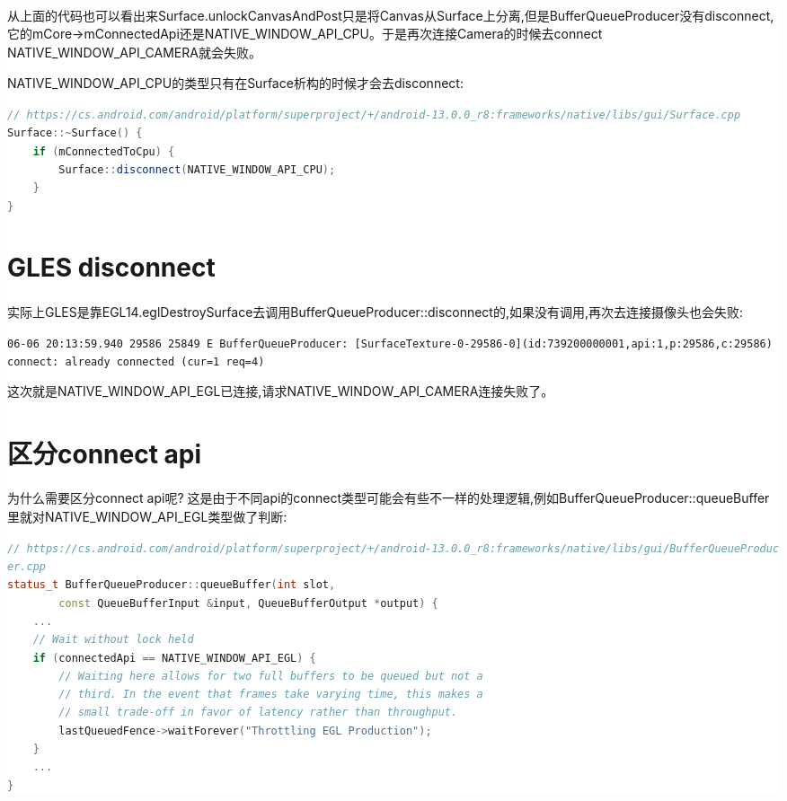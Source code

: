 ```c++
```

从上面的代码也可以看出来Surface.unlockCanvasAndPost只是将Canvas从Surface上分离,但是BufferQueueProducer没有disconnect,它的mCore->mConnectedApi还是NATIVE\_WINDOW\_API\_CPU。于是再次连接Camera的时候去connect NATIVE\_WINDOW\_API\_CAMERA就会失败。


NATIVE\_WINDOW\_API\_CPU的类型只有在Surface析构的时候才会去disconnect:

```c++
// https://cs.android.com/android/platform/superproject/+/android-13.0.0_r8:frameworks/native/libs/gui/Surface.cpp
Surface::~Surface() {
    if (mConnectedToCpu) {
        Surface::disconnect(NATIVE_WINDOW_API_CPU);
    }
}
```

# GLES disconnect

实际上GLES是靠EGL14.eglDestroySurface去调用BufferQueueProducer::disconnect的,如果没有调用,再次去连接摄像头也会失败:

```
06-06 20:13:59.940 29586 25849 E BufferQueueProducer: [SurfaceTexture-0-29586-0](id:739200000001,api:1,p:29586,c:29586) connect: already connected (cur=1 req=4)
```

这次就是NATIVE\_WINDOW\_API\_EGL已连接,请求NATIVE\_WINDOW\_API\_CAMERA连接失败了。


# 区分connect api


为什么需要区分connect api呢? 这是由于不同api的connect类型可能会有些不一样的处理逻辑,例如BufferQueueProducer::queueBuffer里就对NATIVE\_WINDOW\_API\_EGL类型做了判断:

```c++
// https://cs.android.com/android/platform/superproject/+/android-13.0.0_r8:frameworks/native/libs/gui/BufferQueueProducer.cpp
status_t BufferQueueProducer::queueBuffer(int slot,
        const QueueBufferInput &input, QueueBufferOutput *output) {
    ...
    // Wait without lock held
    if (connectedApi == NATIVE_WINDOW_API_EGL) {
        // Waiting here allows for two full buffers to be queued but not a
        // third. In the event that frames take varying time, this makes a
        // small trade-off in favor of latency rather than throughput.
        lastQueuedFence->waitForever("Throttling EGL Production");
    }
    ...
}
```